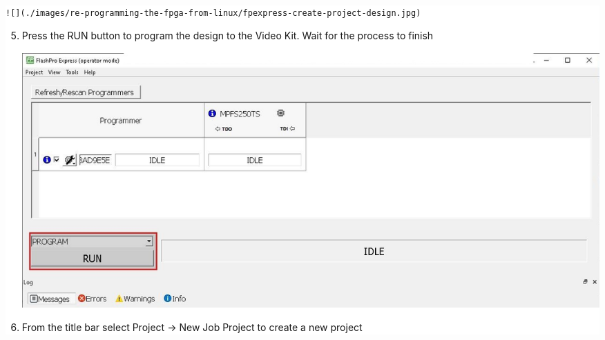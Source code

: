     ![](./images/re-programming-the-fpga-from-linux/fpexpress-create-project-design.jpg)

5. Press the RUN button to program the design to the Video Kit. Wait for the process to finish

    ![](./images/re-programming-the-fpga-from-linux/fpexpress-flash-design.jpg)

6. From the title bar select Project -> New Job Project to create a new project
